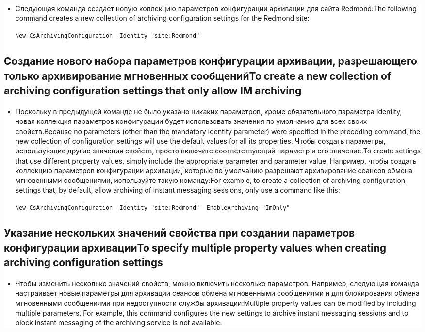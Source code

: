   - <span data-ttu-id="d1182-143">Следующая команда создает новую коллекцию параметров конфигурации архивации для сайта Redmond:</span><span class="sxs-lookup"><span data-stu-id="d1182-143">The following command creates a new collection of archiving configuration settings for the Redmond site:</span></span>
    
        New-CsArchivingConfiguration -Identity "site:Redmond"

</div>

<div>

## <a name="to-create-a-new-collection-of-archiving-configuration-settings-that-only-allow-im-archiving"></a><span data-ttu-id="d1182-144">Создание нового набора параметров конфигурации архивации, разрешающего только архивирование мгновенных сообщений</span><span class="sxs-lookup"><span data-stu-id="d1182-144">To create a new collection of archiving configuration settings that only allow IM archiving</span></span>

  - <span data-ttu-id="d1182-145">Поскольку в предыдущей команде не было указано никаких параметров, кроме обязательного параметра Identity, новая коллекция параметров конфигурации будет использовать значения по умолчанию для всех своих свойств.</span><span class="sxs-lookup"><span data-stu-id="d1182-145">Because no parameters (other than the mandatory Identity parameter) were specified in the preceding command, the new collection of configuration settings will use the default values for all its properties.</span></span> <span data-ttu-id="d1182-146">Чтобы создать параметры, использующие другие значения свойств, просто включите соответствующий параметр и его значение.</span><span class="sxs-lookup"><span data-stu-id="d1182-146">To create settings that use different property values, simply include the appropriate parameter and parameter value.</span></span> <span data-ttu-id="d1182-147">Например, чтобы создать коллекцию параметров конфигурации архивации, которые по умолчанию разрешают архивирование сеансов обмена мгновенными сообщениями, используйте такую команду:</span><span class="sxs-lookup"><span data-stu-id="d1182-147">For example, to create a collection of archiving configuration settings that, by default, allow archiving of instant messaging sessions, only use a command like this:</span></span>
    
        New-CsArchivingConfiguration -Identity "site:Redmond" -EnableArchiving "ImOnly"

</div>

<div>

## <a name="to-specify-multiple-property-values-when-creating-archiving-configuration-settings"></a><span data-ttu-id="d1182-148">Указание нескольких значений свойства при создании параметров конфигурации архивации</span><span class="sxs-lookup"><span data-stu-id="d1182-148">To specify multiple property values when creating archiving configuration settings</span></span>

  - <span data-ttu-id="d1182-p108">Чтобы изменить несколько значений свойств, можно включить несколько параметров. Например, следующая команда настраивает новые параметры для архивации сеансов обмена мгновенными сообщениями и для блокирования обмена мгновенными сообщениями при недоступности службы архивации:</span><span class="sxs-lookup"><span data-stu-id="d1182-p108">Multiple property values can be modified by including multiple parameters. For example, this command configures the new settings to archive instant messaging sessions and to block instant messaging of the archiving service is not available:</span></span>
    